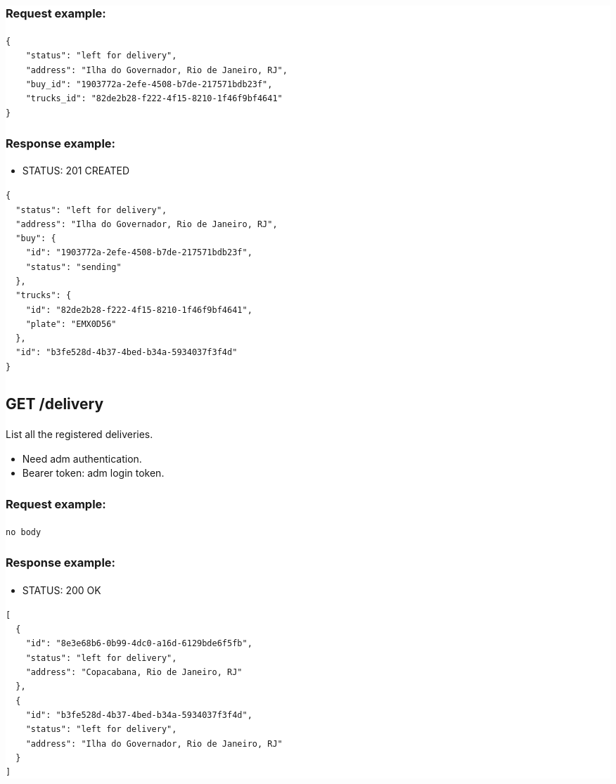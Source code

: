### Request example:

```
{
	"status": "left for delivery",
	"address": "Ilha do Governador, Rio de Janeiro, RJ",
	"buy_id": "1903772a-2efe-4508-b7de-217571bdb23f",
	"trucks_id": "82de2b28-f222-4f15-8210-1f46f9bf4641"
}
```

### Response example:

- STATUS: 201 CREATED

```
{
  "status": "left for delivery",
  "address": "Ilha do Governador, Rio de Janeiro, RJ",
  "buy": {
    "id": "1903772a-2efe-4508-b7de-217571bdb23f",
    "status": "sending"
  },
  "trucks": {
    "id": "82de2b28-f222-4f15-8210-1f46f9bf4641",
    "plate": "EMX0D56"
  },
  "id": "b3fe528d-4b37-4bed-b34a-5934037f3f4d"
}
```

## GET /delivery

List all the registered deliveries.

- Need adm authentication.
- Bearer token: adm login token.

### Request example:

```
no body
```

### Response example:

- STATUS: 200 OK

```
[
  {
    "id": "8e3e68b6-0b99-4dc0-a16d-6129bde6f5fb",
    "status": "left for delivery",
    "address": "Copacabana, Rio de Janeiro, RJ"
  },
  {
    "id": "b3fe528d-4b37-4bed-b34a-5934037f3f4d",
    "status": "left for delivery",
    "address": "Ilha do Governador, Rio de Janeiro, RJ"
  }
]
```
